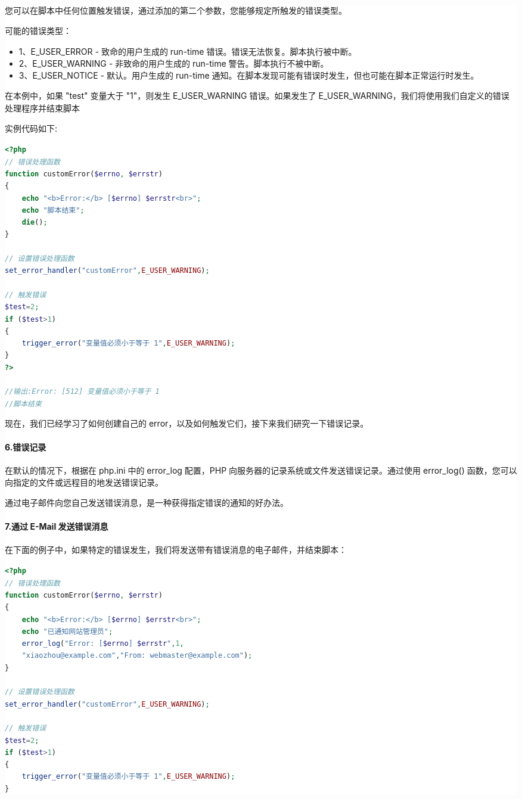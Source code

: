 您可以在脚本中任何位置触发错误，通过添加的第二个参数，您能够规定所触发的错误类型。

可能的错误类型：

* 1、E_USER_ERROR - 致命的用户生成的 run-time 错误。错误无法恢复。脚本执行被中断。
* 2、E_USER_WARNING - 非致命的用户生成的 run-time 警告。脚本执行不被中断。
* 3、E_USER_NOTICE - 默认。用户生成的 run-time 通知。在脚本发现可能有错误时发生，但也可能在脚本正常运行时发生。

在本例中，如果 "test" 变量大于 "1"，则发生 E_USER_WARNING 错误。如果发生了 E_USER_WARNING，我们将使用我们自定义的错误处理程序并结束脚本

实例代码如下:

``` php
<?php
// 错误处理函数
function customError($errno, $errstr)
{
    echo "<b>Error:</b> [$errno] $errstr<br>";
    echo "脚本结束";
    die();
}

// 设置错误处理函数
set_error_handler("customError",E_USER_WARNING);

// 触发错误
$test=2;
if ($test>1)
{
    trigger_error("变量值必须小于等于 1",E_USER_WARNING);
}
?>

//输出:Error: [512] 变量值必须小于等于 1
//脚本结束
```

现在，我们已经学习了如何创建自己的 error，以及如何触发它们，接下来我们研究一下错误记录。

#### 6.错误记录
在默认的情况下，根据在 php.ini 中的 error_log 配置，PHP 向服务器的记录系统或文件发送错误记录。通过使用 error_log() 函数，您可以向指定的文件或远程目的地发送错误记录。

通过电子邮件向您自己发送错误消息，是一种获得指定错误的通知的好办法。

#### 7.通过 E-Mail 发送错误消息
在下面的例子中，如果特定的错误发生，我们将发送带有错误消息的电子邮件，并结束脚本：

``` php
<?php
// 错误处理函数
function customError($errno, $errstr)
{
    echo "<b>Error:</b> [$errno] $errstr<br>";
    echo "已通知网站管理员";
    error_log("Error: [$errno] $errstr",1,
    "xiaozhou@example.com","From: webmaster@example.com");
}

// 设置错误处理函数
set_error_handler("customError",E_USER_WARNING);

// 触发错误
$test=2;
if ($test>1)
{
    trigger_error("变量值必须小于等于 1",E_USER_WARNING);
}
```